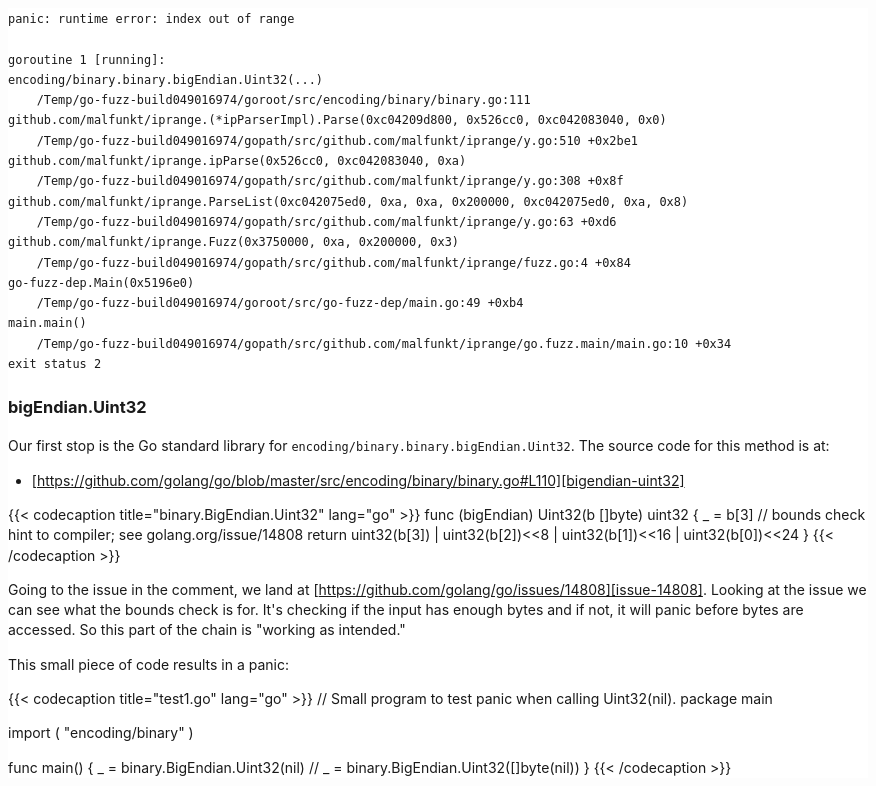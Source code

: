 ```
panic: runtime error: index out of range

goroutine 1 [running]:
encoding/binary.binary.bigEndian.Uint32(...)
	/Temp/go-fuzz-build049016974/goroot/src/encoding/binary/binary.go:111
github.com/malfunkt/iprange.(*ipParserImpl).Parse(0xc04209d800, 0x526cc0, 0xc042083040, 0x0)
	/Temp/go-fuzz-build049016974/gopath/src/github.com/malfunkt/iprange/y.go:510 +0x2be1
github.com/malfunkt/iprange.ipParse(0x526cc0, 0xc042083040, 0xa)
	/Temp/go-fuzz-build049016974/gopath/src/github.com/malfunkt/iprange/y.go:308 +0x8f
github.com/malfunkt/iprange.ParseList(0xc042075ed0, 0xa, 0xa, 0x200000, 0xc042075ed0, 0xa, 0x8)
	/Temp/go-fuzz-build049016974/gopath/src/github.com/malfunkt/iprange/y.go:63 +0xd6
github.com/malfunkt/iprange.Fuzz(0x3750000, 0xa, 0x200000, 0x3)
	/Temp/go-fuzz-build049016974/gopath/src/github.com/malfunkt/iprange/fuzz.go:4 +0x84
go-fuzz-dep.Main(0x5196e0)
	/Temp/go-fuzz-build049016974/goroot/src/go-fuzz-dep/main.go:49 +0xb4
main.main()
	/Temp/go-fuzz-build049016974/gopath/src/github.com/malfunkt/iprange/go.fuzz.main/main.go:10 +0x34
exit status 2
```

### bigEndian.Uint32
Our first stop is the Go standard library for `encoding/binary.binary.bigEndian.Uint32`. The source code for this method is at:

- [https://github.com/golang/go/blob/master/src/encoding/binary/binary.go#L110][bigendian-uint32]

{{< codecaption title="binary.BigEndian.Uint32" lang="go" >}}
func (bigEndian) Uint32(b []byte) uint32 {
	_ = b[3] // bounds check hint to compiler; see golang.org/issue/14808
	return uint32(b[3]) | uint32(b[2])<<8 | uint32(b[1])<<16 | uint32(b[0])<<24
}
{{< /codecaption >}}

Going to the issue in the comment, we land at [https://github.com/golang/go/issues/14808][issue-14808]. Looking at the issue we can see what the bounds check is for. It's checking if the input has enough bytes and if not, it will panic before bytes are accessed. So this part of the chain is "working as intended."

This small piece of code results in a panic:

{{< codecaption title="test1.go" lang="go" >}}
// Small program to test panic when calling Uint32(nil).
package main

import (
	"encoding/binary"
)

func main() {
	_ = binary.BigEndian.Uint32(nil)
	// _ = binary.BigEndian.Uint32([]byte(nil))
}
{{< /codecaption >}}


[go-fuzz]: https://github.com/dvyukov/go-fuzz
[chroma-github]: https://github.com/alecthomas/chroma
[iprange-github]: https://github.com/malfunkt/iprange
[iprange-gosecurity]: https://github.com/parsiya/Go-Security/tree/master/go-fuzz/iprange
[parsiya-io-go-fuzz]: http://parsiya.io/categories/research/go-fuzz-quick-start/
[iprange-supported]: https://github.com/malfunkt/iprange#supported-formats
[bigendian-uint32]: https://github.com/golang/go/blob/master/src/encoding/binary/binary.go#L110
[issue-14808]: https://github.com/golang/go/issues/14808
[iprange-parse]: https://github.com/malfunkt/iprange/blob/master/y.go#L309
[iprange-case5]: https://github.com/malfunkt/iprange/blob/master/y.go#L498
[godoc-net-cidrmask]: https://golang.org/pkg/net/#CIDRMask
[net-cidrmask-github]: https://github.com/golang/go/blob/master/src/net/ip.go#L68